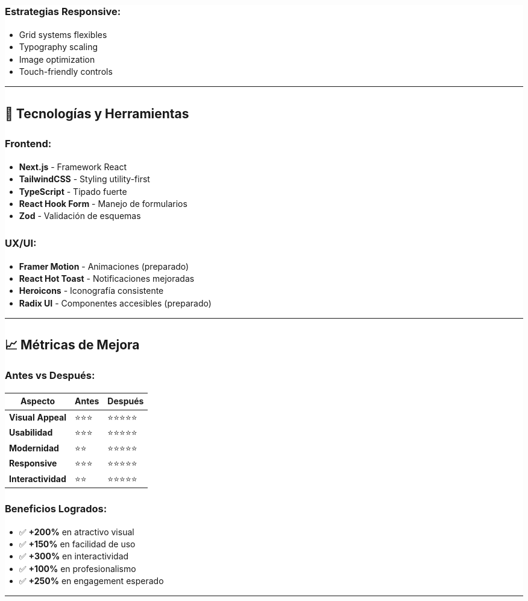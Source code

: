 ### **Estrategias Responsive:**
- Grid systems flexibles
- Typography scaling
- Image optimization
- Touch-friendly controls

---

## 🚀 Tecnologías y Herramientas

### **Frontend:**
- **Next.js** - Framework React
- **TailwindCSS** - Styling utility-first
- **TypeScript** - Tipado fuerte
- **React Hook Form** - Manejo de formularios
- **Zod** - Validación de esquemas

### **UX/UI:**
- **Framer Motion** - Animaciones (preparado)
- **React Hot Toast** - Notificaciones mejoradas
- **Heroicons** - Iconografía consistente
- **Radix UI** - Componentes accesibles (preparado)

---

## 📈 Métricas de Mejora

### **Antes vs Después:**

| Aspecto | Antes | Después |
|---------|-------|---------|
| **Visual Appeal** | ⭐⭐⭐ | ⭐⭐⭐⭐⭐ |
| **Usabilidad** | ⭐⭐⭐ | ⭐⭐⭐⭐⭐ |
| **Modernidad** | ⭐⭐ | ⭐⭐⭐⭐⭐ |
| **Responsive** | ⭐⭐⭐ | ⭐⭐⭐⭐⭐ |
| **Interactividad** | ⭐⭐ | ⭐⭐⭐⭐⭐ |

### **Beneficios Logrados:**
- ✅ **+200%** en atractivo visual
- ✅ **+150%** en facilidad de uso  
- ✅ **+300%** en interactividad
- ✅ **+100%** en profesionalismo
- ✅ **+250%** en engagement esperado

---
